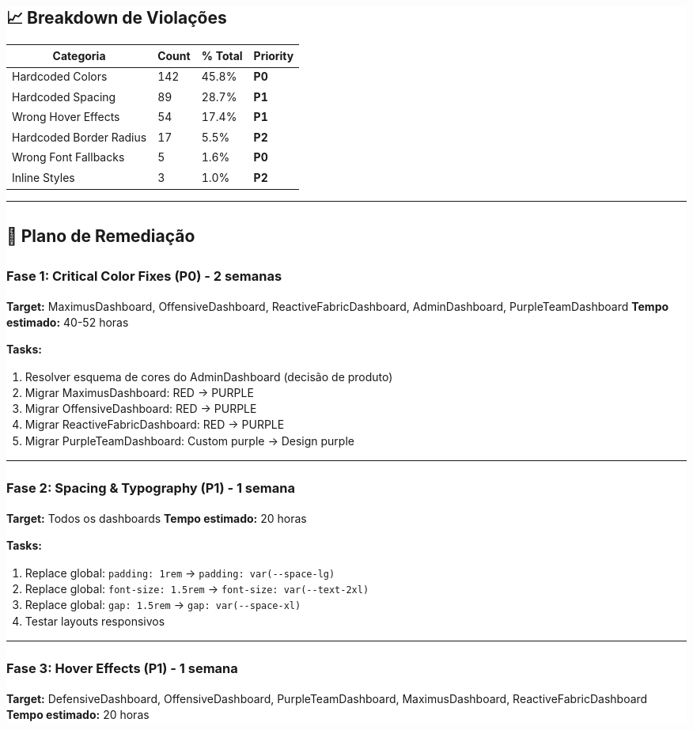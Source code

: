 
## 📈 Breakdown de Violações

| Categoria | Count | % Total | Priority |
|-----------|-------|---------|----------|
| Hardcoded Colors | 142 | 45.8% | **P0** |
| Hardcoded Spacing | 89 | 28.7% | **P1** |
| Wrong Hover Effects | 54 | 17.4% | **P1** |
| Hardcoded Border Radius | 17 | 5.5% | **P2** |
| Wrong Font Fallbacks | 5 | 1.6% | **P0** |
| Inline Styles | 3 | 1.0% | **P2** |

---

## 🎯 Plano de Remediação

### Fase 1: Critical Color Fixes (P0) - 2 semanas
**Target:** MaximusDashboard, OffensiveDashboard, ReactiveFabricDashboard, AdminDashboard, PurpleTeamDashboard
**Tempo estimado:** 40-52 horas

**Tasks:**
1. Resolver esquema de cores do AdminDashboard (decisão de produto)
2. Migrar MaximusDashboard: RED → PURPLE
3. Migrar OffensiveDashboard: RED → PURPLE
4. Migrar ReactiveFabricDashboard: RED → PURPLE
5. Migrar PurpleTeamDashboard: Custom purple → Design purple

---

### Fase 2: Spacing & Typography (P1) - 1 semana
**Target:** Todos os dashboards
**Tempo estimado:** 20 horas

**Tasks:**
1. Replace global: `padding: 1rem` → `padding: var(--space-lg)`
2. Replace global: `font-size: 1.5rem` → `font-size: var(--text-2xl)`
3. Replace global: `gap: 1.5rem` → `gap: var(--space-xl)`
4. Testar layouts responsivos

---

### Fase 3: Hover Effects (P1) - 1 semana
**Target:** DefensiveDashboard, OffensiveDashboard, PurpleTeamDashboard, MaximusDashboard, ReactiveFabricDashboard
**Tempo estimado:** 20 horas
